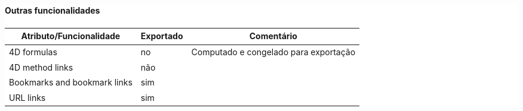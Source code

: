 #### Outras funcionalidades 

| **Atributo/Funcionalidade**  | **Exportado** | **Comentário**                        |
| ---------------------------- | ------------- | ------------------------------------- |
| 4D formulas                  | no            | Computado e congelado para exportação |
| 4D method links              | não           |                                       |
| Bookmarks and bookmark links | sim           |                                       |
| URL links                    | sim           |                                       |